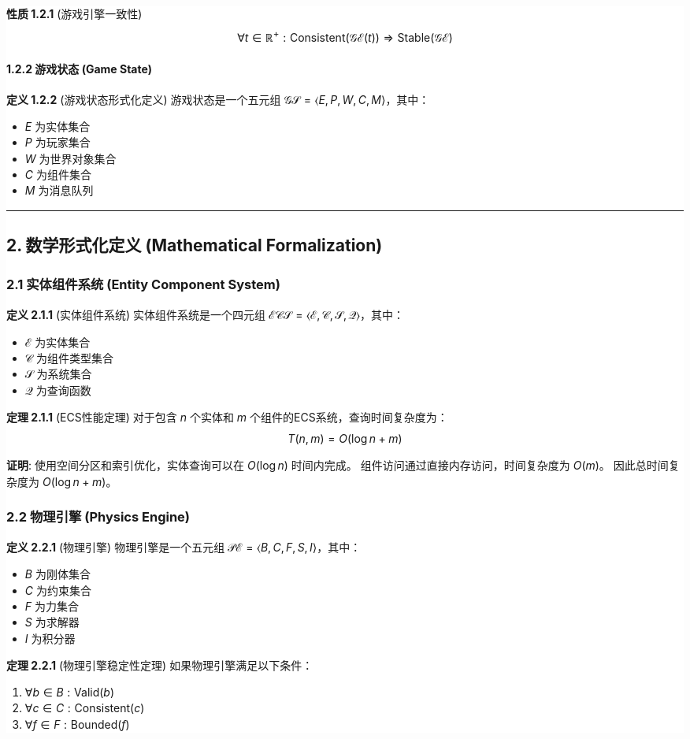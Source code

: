 **性质 1.2.1** (游戏引擎一致性)
$$\forall t \in \mathbb{R}^+: \text{Consistent}(\mathcal{GE}(t)) \Rightarrow \text{Stable}(\mathcal{GE})$$

#### 1.2.2 游戏状态 (Game State)

**定义 1.2.2** (游戏状态形式化定义)
游戏状态是一个五元组 $\mathcal{GS} = \langle E, P, W, C, M \rangle$，其中：

- $E$ 为实体集合
- $P$ 为玩家集合
- $W$ 为世界对象集合
- $C$ 为组件集合
- $M$ 为消息队列

---

## 2. 数学形式化定义 (Mathematical Formalization)

### 2.1 实体组件系统 (Entity Component System)

**定义 2.1.1** (实体组件系统)
实体组件系统是一个四元组 $\mathcal{ECS} = \langle \mathcal{E}, \mathcal{C}, \mathcal{S}, \mathcal{Q} \rangle$，其中：

- $\mathcal{E}$ 为实体集合
- $\mathcal{C}$ 为组件类型集合
- $\mathcal{S}$ 为系统集合
- $\mathcal{Q}$ 为查询函数

**定理 2.1.1** (ECS性能定理)
对于包含 $n$ 个实体和 $m$ 个组件的ECS系统，查询时间复杂度为：
$$T(n, m) = O(\log n + m)$$

**证明**:
使用空间分区和索引优化，实体查询可以在 $O(\log n)$ 时间内完成。
组件访问通过直接内存访问，时间复杂度为 $O(m)$。
因此总时间复杂度为 $O(\log n + m)$。

### 2.2 物理引擎 (Physics Engine)

**定义 2.2.1** (物理引擎)
物理引擎是一个五元组 $\mathcal{PE} = \langle B, C, F, S, I \rangle$，其中：

- $B$ 为刚体集合
- $C$ 为约束集合
- $F$ 为力集合
- $S$ 为求解器
- $I$ 为积分器

**定理 2.2.1** (物理引擎稳定性定理)
如果物理引擎满足以下条件：

1. $\forall b \in B: \text{Valid}(b)$
2. $\forall c \in C: \text{Consistent}(c)$
3. $\forall f \in F: \text{Bounded}(f)$
